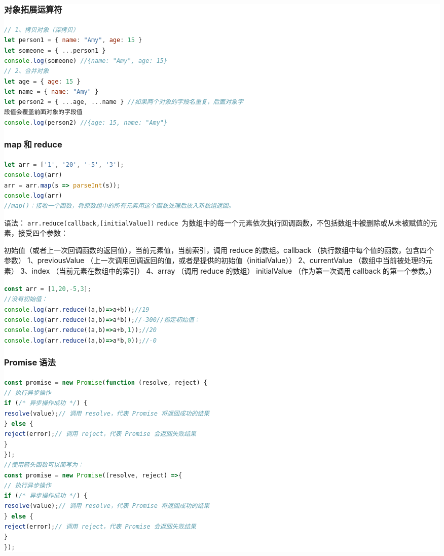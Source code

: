 
### 对象拓展运算符

```js
// 1、拷贝对象（深拷贝）
let person1 = { name: "Amy", age: 15 }
let someone = { ...person1 }
console.log(someone) //{name: "Amy", age: 15}
// 2、合并对象
let age = { age: 15 }
let name = { name: "Amy" }
let person2 = { ...age, ...name } //如果两个对象的字段名重复，后面对象字
段值会覆盖前面对象的字段值
console.log(person2) //{age: 15, name: "Amy"}
```

### map 和 reduce

```js
let arr = ['1', '20', '-5', '3'];
console.log(arr)
arr = arr.map(s => parseInt(s));
console.log(arr)
//map()：接收一个函数，将原数组中的所有元素用这个函数处理后放入新数组返回。
```

语法：
`arr.reduce(callback,[initialValue])`
`reduce `为数组中的每一个元素依次执行回调函数，不包括数组中被删除或从未被赋值的元素，接受四个参数：

初始值（或者上一次回调函数的返回值），当前元素值，当前索引，调用 reduce 的数组。callback （执行数组中每个值的函数，包含四个参数）
1、previousValue （上一次调用回调返回的值，或者是提供的初始值（initialValue））
2、currentValue （数组中当前被处理的元素）
3、index （当前元素在数组中的索引）
4、array （调用 reduce 的数组）
initialValue （作为第一次调用 callback 的第一个参数。）

```js
const arr = [1,20,-5,3];
//没有初始值：
console.log(arr.reduce((a,b)=>a+b));//19
console.log(arr.reduce((a,b)=>a*b));//-300//指定初始值：
console.log(arr.reduce((a,b)=>a+b,1));//20
console.log(arr.reduce((a,b)=>a*b,0));//-0
```

### Promise 语法

```js
const promise = new Promise(function (resolve, reject) {
// 执行异步操作
if (/* 异步操作成功 */) {
resolve(value);// 调用 resolve，代表 Promise 将返回成功的结果
} else {
reject(error);// 调用 reject，代表 Promise 会返回失败结果
}
});
//使用箭头函数可以简写为：
const promise = new Promise((resolve, reject) =>{
// 执行异步操作
if (/* 异步操作成功 */) {
resolve(value);// 调用 resolve，代表 Promise 将返回成功的结果
} else {
reject(error);// 调用 reject，代表 Promise 会返回失败结果
}
});
```


  [symbol]: "houdunren.com"
  [symbol]: "houdunren.com"
